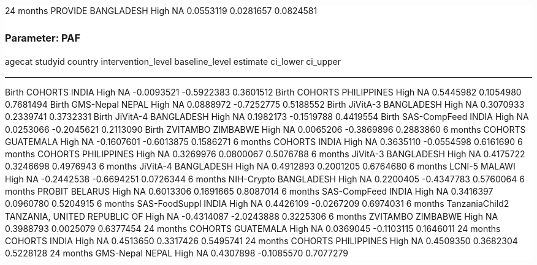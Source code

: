 24 months   PROVIDE          BANGLADESH                     High                 NA                 0.0553119    0.0281657   0.0824581


### Parameter: PAF


agecat      studyid          country                        intervention_level   baseline_level      estimate     ci_lower    ci_upper
----------  ---------------  -----------------------------  -------------------  ---------------  -----------  -----------  ----------
Birth       COHORTS          INDIA                          High                 NA                -0.0093521   -0.5922383   0.3601512
Birth       COHORTS          PHILIPPINES                    High                 NA                 0.5445982    0.1054980   0.7681494
Birth       GMS-Nepal        NEPAL                          High                 NA                 0.0888972   -0.7252775   0.5188552
Birth       JiVitA-3         BANGLADESH                     High                 NA                 0.3070933    0.2339741   0.3732331
Birth       JiVitA-4         BANGLADESH                     High                 NA                 0.1982173   -0.1519788   0.4419554
Birth       SAS-CompFeed     INDIA                          High                 NA                 0.0253066   -0.2045621   0.2113090
Birth       ZVITAMBO         ZIMBABWE                       High                 NA                 0.0065206   -0.3869896   0.2883860
6 months    COHORTS          GUATEMALA                      High                 NA                -0.1607601   -0.6013875   0.1586271
6 months    COHORTS          INDIA                          High                 NA                 0.3635110   -0.0554598   0.6161690
6 months    COHORTS          PHILIPPINES                    High                 NA                 0.3269976    0.0800067   0.5076788
6 months    JiVitA-3         BANGLADESH                     High                 NA                 0.4175722    0.3246698   0.4976943
6 months    JiVitA-4         BANGLADESH                     High                 NA                 0.4912893    0.2001205   0.6764680
6 months    LCNI-5           MALAWI                         High                 NA                -0.2442538   -0.6694251   0.0726344
6 months    NIH-Crypto       BANGLADESH                     High                 NA                 0.2200405   -0.4347783   0.5760064
6 months    PROBIT           BELARUS                        High                 NA                 0.6013306    0.1691665   0.8087014
6 months    SAS-CompFeed     INDIA                          High                 NA                 0.3416397    0.0960780   0.5204915
6 months    SAS-FoodSuppl    INDIA                          High                 NA                 0.4426109   -0.0267209   0.6974031
6 months    TanzaniaChild2   TANZANIA, UNITED REPUBLIC OF   High                 NA                -0.4314087   -2.0243888   0.3225306
6 months    ZVITAMBO         ZIMBABWE                       High                 NA                 0.3988793    0.0025079   0.6377454
24 months   COHORTS          GUATEMALA                      High                 NA                 0.0369045   -0.1103115   0.1646011
24 months   COHORTS          INDIA                          High                 NA                 0.4513650    0.3317426   0.5495741
24 months   COHORTS          PHILIPPINES                    High                 NA                 0.4509350    0.3682304   0.5228128
24 months   GMS-Nepal        NEPAL                          High                 NA                 0.4307898   -0.1085570   0.7077279
